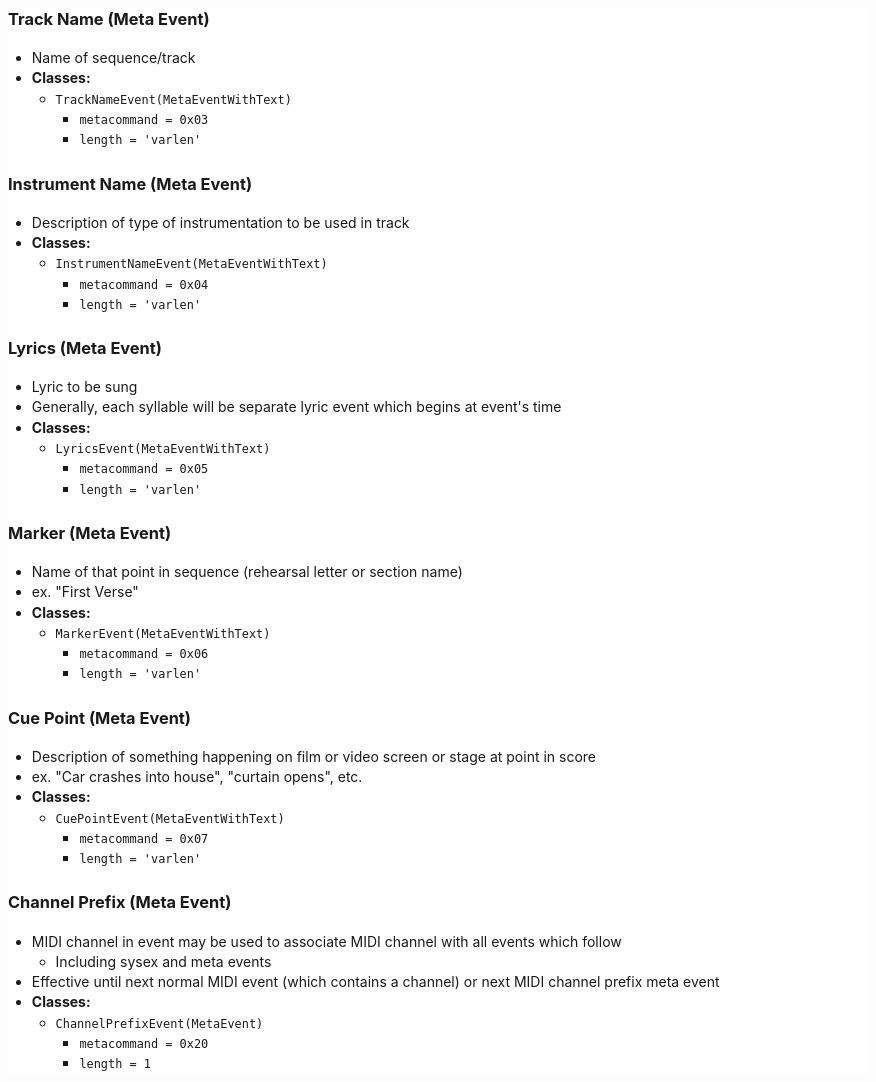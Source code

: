 ### Track Name (Meta Event)

* Name of sequence/track
* __Classes:__
  * `TrackNameEvent(MetaEventWithText)`
    * `metacommand = 0x03`
    * `length = 'varlen'`

### Instrument Name (Meta Event)

* Description of type of instrumentation to be used in track
* __Classes:__
  * `InstrumentNameEvent(MetaEventWithText)`
    * `metacommand = 0x04`
    * `length = 'varlen'`

### Lyrics (Meta Event)

* Lyric to be sung
* Generally, each syllable will be separate lyric event which begins at event's time
* __Classes:__
  * `LyricsEvent(MetaEventWithText)`
    * `metacommand = 0x05`
    * `length = 'varlen'`

### Marker (Meta Event)

* Name of that point in sequence (rehearsal letter or section name)
* ex. "First Verse"
* __Classes:__
  * `MarkerEvent(MetaEventWithText)`
    * `metacommand = 0x06`
    * `length = 'varlen'`

### Cue Point (Meta Event)

* Description of something happening on film or video screen or stage at point in score
* ex. "Car crashes into house", "curtain opens", etc.
* __Classes:__
  * `CuePointEvent(MetaEventWithText)`
    * `metacommand = 0x07`
    * `length = 'varlen'`

### Channel Prefix (Meta Event)

* MIDI channel in event may be used to associate MIDI channel with all events which follow
  * Including sysex and meta events
* Effective until next normal MIDI event (which contains a channel) or next MIDI channel prefix meta event
* __Classes:__
  * `ChannelPrefixEvent(MetaEvent)`
    * `metacommand = 0x20`
    * `length = 1`
